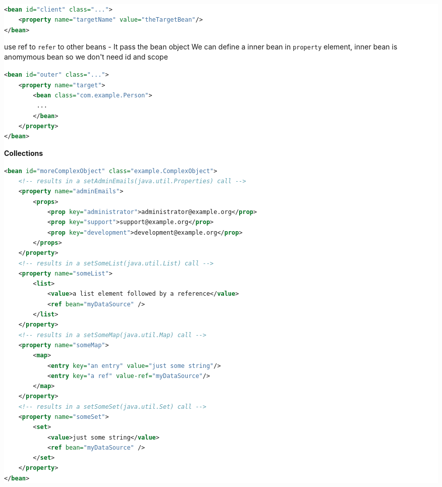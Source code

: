 ```xml
<bean id="client" class="...">
    <property name="targetName" value="theTargetBean"/>
</bean>
```


use ref to ``refer`` to other beans - It pass the bean object
We can define a inner bean in ``property`` element, inner bean is anomymous bean so we don't need id and scope
```xml
<bean id="outer" class="...">
    <property name="target">
        <bean class="com.example.Person">
         ...
        </bean>
    </property>
</bean>
```

**Collections**
```xml
<bean id="moreComplexObject" class="example.ComplexObject">
    <!-- results in a setAdminEmails(java.util.Properties) call -->
    <property name="adminEmails">
        <props>
            <prop key="administrator">administrator@example.org</prop>
            <prop key="support">support@example.org</prop>
            <prop key="development">development@example.org</prop>
        </props>
    </property>
    <!-- results in a setSomeList(java.util.List) call -->
    <property name="someList">
        <list>
            <value>a list element followed by a reference</value>
            <ref bean="myDataSource" />
        </list>
    </property>
    <!-- results in a setSomeMap(java.util.Map) call -->
    <property name="someMap">
        <map>
            <entry key="an entry" value="just some string"/>
            <entry key="a ref" value-ref="myDataSource"/>
        </map>
    </property>
    <!-- results in a setSomeSet(java.util.Set) call -->
    <property name="someSet">
        <set>
            <value>just some string</value>
            <ref bean="myDataSource" />
        </set>
    </property>
</bean>
```
